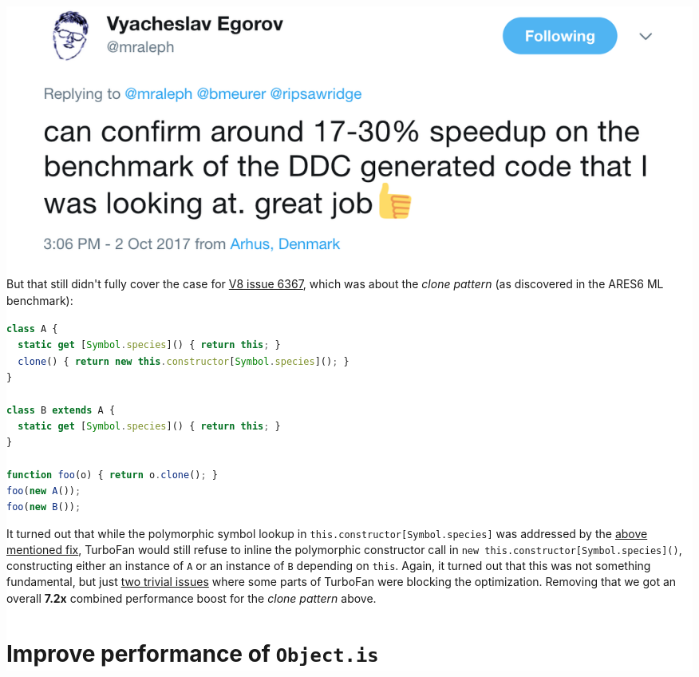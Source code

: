 ![Slava saying it's fixed on Twitter](/images/2017/slava-fixed-20171005.png)

But that still didn't fully cover the case for [V8 issue 6367](http://crbug.com/v8/6367), which was about the
*clone pattern* (as discovered in the ARES6 ML benchmark):

```js
class A {
  static get [Symbol.species]() { return this; }
  clone() { return new this.constructor[Symbol.species](); }
}

class B extends A {
  static get [Symbol.species]() { return this; }
}

function foo(o) { return o.clone(); }
foo(new A());
foo(new B());
```

It turned out that while the polymorphic symbol lookup in `this.constructor[Symbol.species]` was addressed
by the [above mentioned fix](https://chromium-review.googlesource.com/695108), TurboFan would still refuse
to inline the polymorphic constructor call in `new this.constructor[Symbol.species]()`, constructing either
an instance of `A` or an instance of `B` depending on `this`. Again, it turned out that this was not something
fundamental, but just [two trivial issues](https://chromium-review.googlesource.com/700596) where some parts
of TurboFan were blocking the optimization. Removing that we got an overall **7.2x** combined performance boost
for the *clone pattern* above.


# Improve performance of `Object.is`
